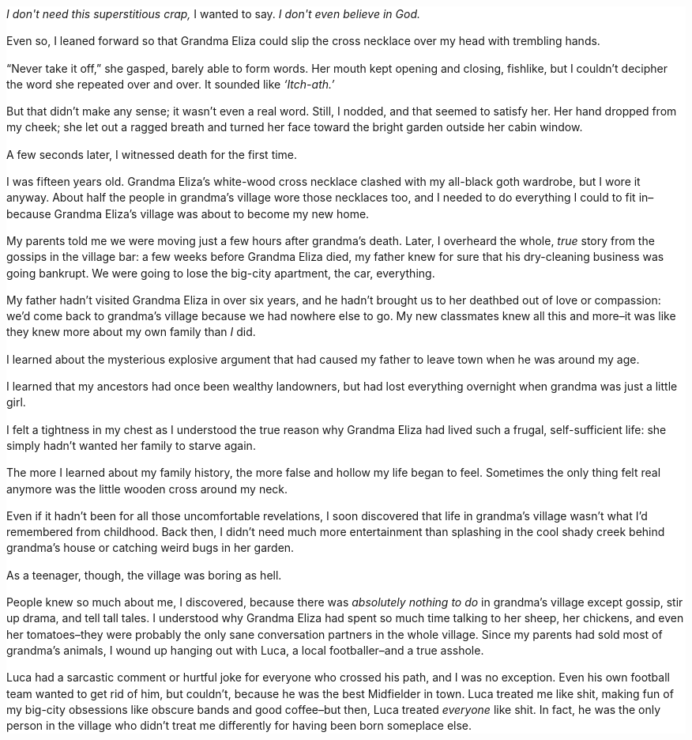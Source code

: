 *I don't need this superstitious crap,* I wanted to say. *I don't even believe in God.* 

Even so,  I leaned forward so that Grandma Eliza could slip the cross necklace over my head with trembling hands.

“Never take it off,” she gasped, barely able to form words. Her mouth kept opening and closing, fishlike, but I couldn’t decipher the word she repeated over and over. It sounded like *‘Itch-ath.’*

But that didn’t make any sense; it wasn’t even a real word. Still, I nodded, and that seemed to satisfy her. Her hand dropped from my cheek; she let out a ragged breath and turned her face toward the bright garden outside her cabin window. 

A few seconds later, I witnessed death for the first time. 

I was fifteen years old. Grandma Eliza’s white-wood cross necklace clashed with my all-black goth wardrobe, but I wore it anyway. About half the people in grandma’s village wore those necklaces too, and I needed to do everything I could to fit in–because Grandma Eliza’s village was about to become my new home. 

My parents told me we were moving just a few hours after grandma’s death. Later, I overheard the whole, *true* story from the gossips in the village bar: a few weeks before Grandma Eliza died, my father knew for sure that his dry-cleaning business was going bankrupt. We were going to lose the big-city apartment, the car, everything. 

My father hadn’t visited Grandma Eliza in over six years, and he hadn’t brought us to her deathbed out of love or compassion: we’d come back to grandma’s village because we had nowhere else to go. My new classmates knew all this and more–it was like they knew more about my own family than *I* did.

I learned about the mysterious explosive argument that had caused my father to leave town when he was around my age. 

I learned that my ancestors had once been wealthy landowners, but had lost everything overnight when grandma was just a little girl. 

I felt a tightness in my chest as I understood the true reason why Grandma Eliza had lived such a frugal, self-sufficient life: she simply hadn’t wanted her family to starve again. 

The more I learned about my family history, the more false and hollow my life began to feel. Sometimes the only thing felt real anymore was the little wooden cross around my neck.

Even if it hadn’t been for all those uncomfortable revelations, I soon discovered that life in grandma’s village wasn’t what I’d remembered from childhood. Back then, I didn’t need much more entertainment than splashing in the cool shady creek behind grandma’s house or catching weird bugs in her garden. 

As a teenager, though, the village was boring as hell. 

People knew so much about me, I discovered, because there was *absolutely nothing to do* in grandma’s village except gossip, stir up drama, and tell tall tales. I understood why Grandma Eliza had spent so much time talking to her sheep, her chickens, and even her tomatoes–they were probably the only sane conversation partners in the whole village. Since my parents had sold most of grandma’s animals, I wound up hanging out with Luca, a local footballer–and a true asshole.

Luca had a sarcastic comment or hurtful joke for everyone who crossed his path, and I was no exception. Even his own football team wanted to get rid of him, but couldn’t, because he was the best Midfielder in town. Luca treated me like shit, making fun of my big-city obsessions like obscure bands and good coffee–but then, Luca treated *everyone* like shit. In fact, he was the only person in the village who didn’t treat me differently for having been born someplace else. 
